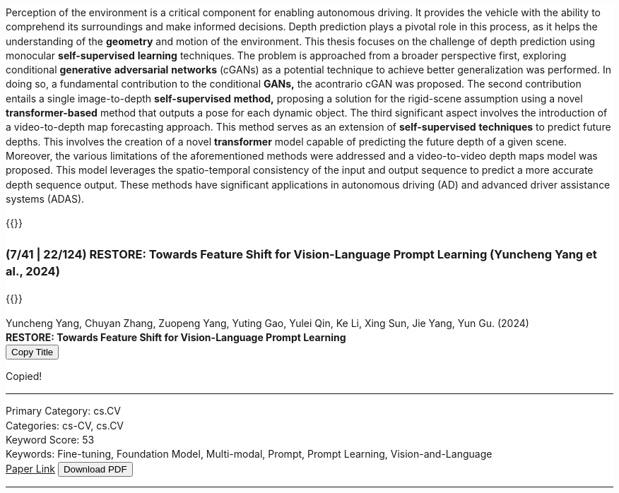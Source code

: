 Perception of the environment is a critical component for enabling autonomous driving. It provides the vehicle with the ability to comprehend its surroundings and make informed decisions. Depth prediction plays a pivotal role in this process, as it helps the understanding of the <b>geometry</b> and motion of the environment. This thesis focuses on the challenge of depth prediction using monocular <b>self-supervised</b> <b>learning</b> techniques. The problem is approached from a broader perspective first, exploring conditional <b>generative</b> <b>adversarial</b> <b>networks</b> (cGANs) as a potential technique to achieve better generalization was performed. In doing so, a fundamental contribution to the conditional <b>GANs,</b> the acontrario cGAN was proposed. The second contribution entails a single image-to-depth <b>self-supervised</b> <b>method,</b> proposing a solution for the rigid-scene assumption using a novel <b>transformer-based</b> method that outputs a pose for each dynamic object. The third significant aspect involves the introduction of a video-to-depth map forecasting approach. This method serves as an extension of <b>self-supervised</b> <b>techniques</b> to predict future depths. This involves the creation of a novel <b>transformer</b> model capable of predicting the future depth of a given scene. Moreover, the various limitations of the aforementioned methods were addressed and a video-to-video depth maps model was proposed. This model leverages the spatio-temporal consistency of the input and output sequence to predict a more accurate depth sequence output. These methods have significant applications in autonomous driving (AD) and advanced driver assistance systems (ADAS).

{{</citation>}}


### (7/41 | 22/124) RESTORE: Towards Feature Shift for Vision-Language Prompt Learning (Yuncheng Yang et al., 2024)

{{<citation>}}

Yuncheng Yang, Chuyan Zhang, Zuopeng Yang, Yuting Gao, Yulei Qin, Ke Li, Xing Sun, Jie Yang, Yun Gu. (2024)  
**RESTORE: Towards Feature Shift for Vision-Language Prompt Learning**
<br/>
<button class="copy-to-clipboard" title="RESTORE: Towards Feature Shift for Vision-Language Prompt Learning" index=22>
  <span class="copy-to-clipboard-item">Copy Title<span>
</button>
<div class="toast toast-copied toast-index-22 align-items-center text-bg-secondary border-0 position-absolute top-0 end-0" role="alert" aria-live="assertive" aria-atomic="true">
  <div class="d-flex">
    <div class="toast-body">
      Copied!
    </div>
  </div>
</div>

---
Primary Category: cs.CV  
Categories: cs-CV, cs.CV  
Keyword Score: 53  
Keywords: Fine-tuning, Foundation Model, Multi-modal, Prompt, Prompt Learning, Vision-and-Language  
<a type="button" class="btn btn-outline-primary" href="http://arxiv.org/abs/2403.06136v1" target="_blank" >Paper Link</a>
<button type="button" class="btn btn-outline-primary download-pdf" url="https://arxiv.org/pdf/2403.06136v1.pdf" filename="2403.06136v1.pdf">Download PDF</button>

---
